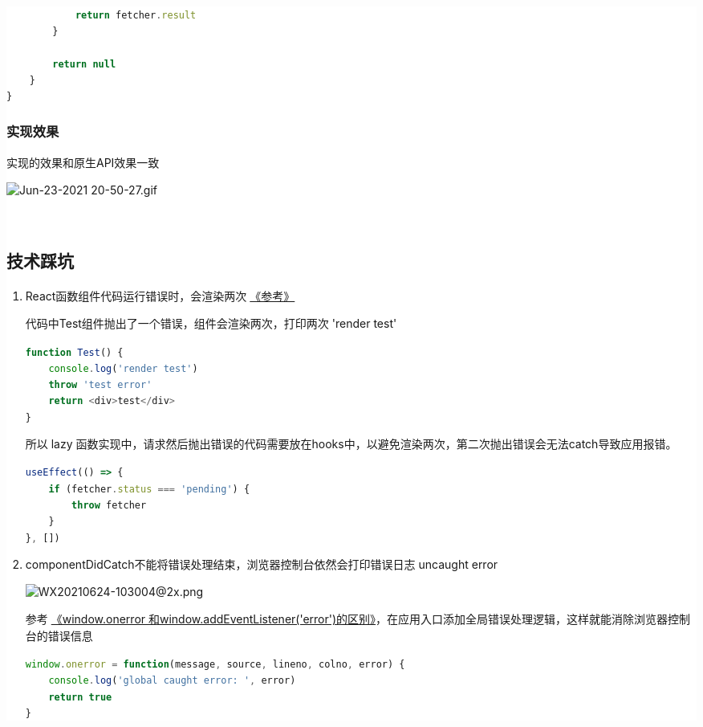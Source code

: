 ```JavaScript
            return fetcher.result
        }

        return null
    }
}
```


### 实现效果

实现的效果和原生API效果一致

![Jun-23-2021 20-50-27.gif](https://i.loli.net/2021/06/23/28QmpzcvFiJCP6H.gif)

<br/>


## 技术踩坑

1. React函数组件代码运行错误时，会渲染两次 [《参考》](https://stackoverflow.com/questions/57717298/why-do-react-components-that-throw-errors-render-twice)

    代码中Test组件抛出了一个错误，组件会渲染两次，打印两次 'render test'

    ```JavaScript
    function Test() {
        console.log('render test')
        throw 'test error'
        return <div>test</div>
    }
    ```

    所以 lazy 函数实现中，请求然后抛出错误的代码需要放在hooks中，以避免渲染两次，第二次抛出错误会无法catch导致应用报错。

    ```JavaScript
    useEffect(() => {
        if (fetcher.status === 'pending') {
            throw fetcher
        }
    }, [])
    ```

2. componentDidCatch不能将错误处理结束，浏览器控制台依然会打印错误日志 uncaught error

    ![WX20210624-103004@2x.png](https://i.loli.net/2021/06/24/ilR5SM8OWnsZUfG.png)

    参考 [《window.onerror 和window.addEventListener('error')的区别》](https://segmentfault.com/a/1190000023259434)，在应用入口添加全局错误处理逻辑，这样就能消除浏览器控制台的错误信息

    ```JavaScript
    window.onerror = function(message, source, lineno, colno, error) {
        console.log('global caught error: ', error)
        return true
    }
    ```